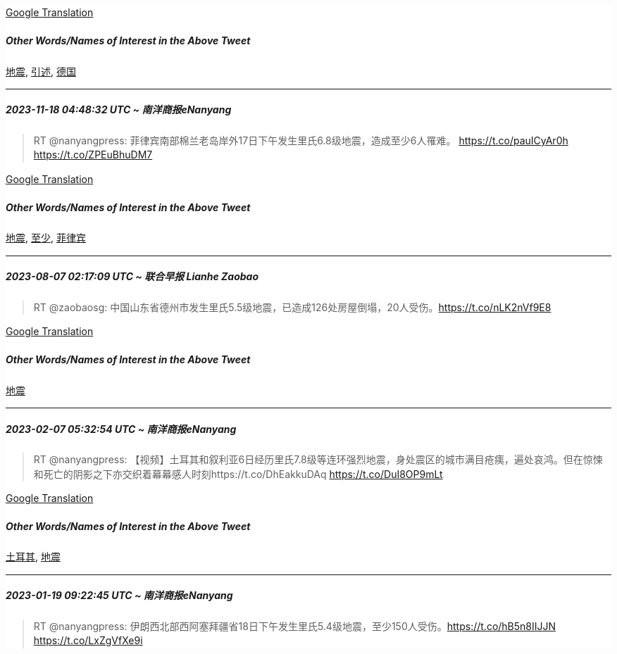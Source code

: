[Google Translation](https://translate.google.com/?hi=en&tab=TT&sl=zh-CN&tl=en&op=translate&text=RT+%40zaobaosg%3A+%E5%AD%9F%E5%8A%A0%E6%8B%89%E6%98%9F%E6%9C%9F%E5%85%AD%EF%BC%8812%E6%9C%882%E6%97%A5%EF%BC%89%E5%8F%91%E7%94%9F%E9%87%8C%E6%B0%8F%E5%9C%B0%E9%9C%87%E4%BB%AA%E5%BC%BA%E5%BA%A65.8%E7%BA%A7%E5%9C%B0%E9%9C%87%E3%80%82%E8%B7%AF%E9%80%8F%E7%A4%BE%E5%BC%95%E8%BF%B0%E5%BE%B7%E5%9B%BD%E5%9C%B0%E7%90%83%E7%A7%91%E5%AD%A6%E7%A0%94%E7%A9%B6%E4%B8%AD%E5%BF%83%E7%A7%B0%EF%BC%8C%E9%9C%87%E6%BA%90%E6%B7%B1%E5%BA%A6%E4%B8%BA10.0%E5%85%AC%E9%87%8C%EF%BC%886.2%E8%8B%B1%E9%87%8C%EF%BC%89%E3%80%82https%3A%2F%2Ft.co%2FCh60Ap2cBM)
##### Other Words/Names of Interest in the Above Tweet
[地震](地震.md), [引述](引述.md), [德国](德国.md)
___
##### 2023-11-18 04:48:32 UTC ~ 南洋商报eNanyang
> RT @nanyangpress: 菲律宾南部棉兰老岛岸外17日下午发生里氏6.8级地震，造成至少6人罹难。 https://t.co/pauICyAr0h https://t.co/ZPEuBhuDM7

[Google Translation](https://translate.google.com/?hi=en&tab=TT&sl=zh-CN&tl=en&op=translate&text=RT+%40nanyangpress%3A+%E8%8F%B2%E5%BE%8B%E5%AE%BE%E5%8D%97%E9%83%A8%E6%A3%89%E5%85%B0%E8%80%81%E5%B2%9B%E5%B2%B8%E5%A4%9617%E6%97%A5%E4%B8%8B%E5%8D%88%E5%8F%91%E7%94%9F%E9%87%8C%E6%B0%8F6.8%E7%BA%A7%E5%9C%B0%E9%9C%87%EF%BC%8C%E9%80%A0%E6%88%90%E8%87%B3%E5%B0%916%E4%BA%BA%E7%BD%B9%E9%9A%BE%E3%80%82+https%3A%2F%2Ft.co%2FpauICyAr0h+https%3A%2F%2Ft.co%2FZPEuBhuDM7)
##### Other Words/Names of Interest in the Above Tweet
[地震](地震.md), [至少](至少.md), [菲律宾](菲律宾.md)
___
##### 2023-08-07 02:17:09 UTC ~ 联合早报 Lianhe Zaobao
> RT @zaobaosg: 中国山东省德州市发生里氏5.5级地震，已造成126处房屋倒塌，20人受伤。https://t.co/nLK2nVf9E8

[Google Translation](https://translate.google.com/?hi=en&tab=TT&sl=zh-CN&tl=en&op=translate&text=RT+%40zaobaosg%3A+%E4%B8%AD%E5%9B%BD%E5%B1%B1%E4%B8%9C%E7%9C%81%E5%BE%B7%E5%B7%9E%E5%B8%82%E5%8F%91%E7%94%9F%E9%87%8C%E6%B0%8F5.5%E7%BA%A7%E5%9C%B0%E9%9C%87%EF%BC%8C%E5%B7%B2%E9%80%A0%E6%88%90126%E5%A4%84%E6%88%BF%E5%B1%8B%E5%80%92%E5%A1%8C%EF%BC%8C20%E4%BA%BA%E5%8F%97%E4%BC%A4%E3%80%82https%3A%2F%2Ft.co%2FnLK2nVf9E8)
##### Other Words/Names of Interest in the Above Tweet
[地震](地震.md)
___
##### 2023-02-07 05:32:54 UTC ~ 南洋商报eNanyang
> RT @nanyangpress: 【视频】土耳其和叙利亚6日经历里氏7.8级等连环强烈地震，身处震区的城市满目疮痍，遍处哀鸿。但在惊悚和死亡的阴影之下亦交织着幕幕感人时刻https://t.co/DhEakkuDAq https://t.co/DuI8OP9mLt

[Google Translation](https://translate.google.com/?hi=en&tab=TT&sl=zh-CN&tl=en&op=translate&text=RT+%40nanyangpress%3A+%E3%80%90%E8%A7%86%E9%A2%91%E3%80%91%E5%9C%9F%E8%80%B3%E5%85%B6%E5%92%8C%E5%8F%99%E5%88%A9%E4%BA%9A6%E6%97%A5%E7%BB%8F%E5%8E%86%E9%87%8C%E6%B0%8F7.8%E7%BA%A7%E7%AD%89%E8%BF%9E%E7%8E%AF%E5%BC%BA%E7%83%88%E5%9C%B0%E9%9C%87%EF%BC%8C%E8%BA%AB%E5%A4%84%E9%9C%87%E5%8C%BA%E7%9A%84%E5%9F%8E%E5%B8%82%E6%BB%A1%E7%9B%AE%E7%96%AE%E7%97%8D%EF%BC%8C%E9%81%8D%E5%A4%84%E5%93%80%E9%B8%BF%E3%80%82%E4%BD%86%E5%9C%A8%E6%83%8A%E6%82%9A%E5%92%8C%E6%AD%BB%E4%BA%A1%E7%9A%84%E9%98%B4%E5%BD%B1%E4%B9%8B%E4%B8%8B%E4%BA%A6%E4%BA%A4%E7%BB%87%E7%9D%80%E5%B9%95%E5%B9%95%E6%84%9F%E4%BA%BA%E6%97%B6%E5%88%BBhttps%3A%2F%2Ft.co%2FDhEakkuDAq+https%3A%2F%2Ft.co%2FDuI8OP9mLt)
##### Other Words/Names of Interest in the Above Tweet
[土耳其](土耳其.md), [地震](地震.md)
___
##### 2023-01-19 09:22:45 UTC ~ 南洋商报eNanyang
> RT @nanyangpress: 伊朗西北部西阿塞拜疆省18日下午发生里氏5.4级地震，至少150人受伤。https://t.co/hB5n8IIJJN https://t.co/LxZgVfXe9i
